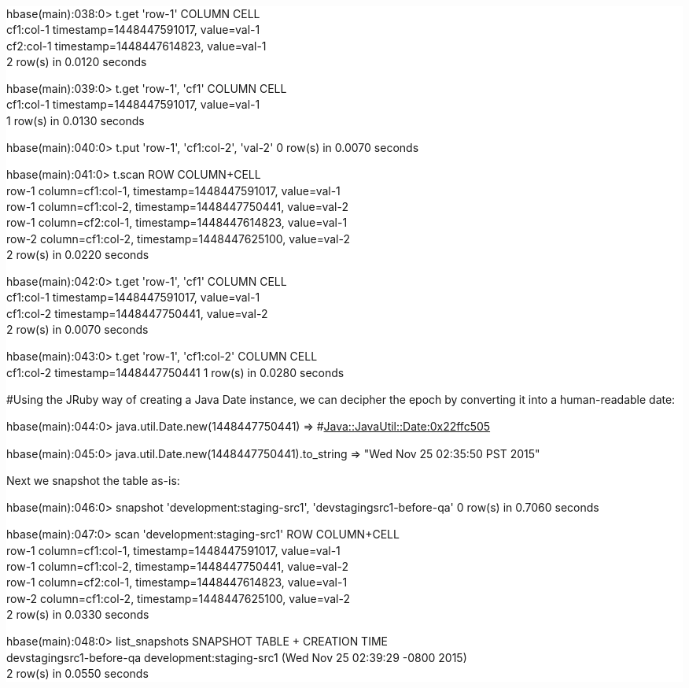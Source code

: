 hbase(main):038:0> t.get 'row-1'
COLUMN                                 CELL                                                                                                            
 cf1:col-1                             timestamp=1448447591017, value=val-1                                                                            
 cf2:col-1                             timestamp=1448447614823, value=val-1                                                                            
2 row(s) in 0.0120 seconds

hbase(main):039:0> t.get 'row-1', 'cf1'
COLUMN                                 CELL                                                                                                            
 cf1:col-1                             timestamp=1448447591017, value=val-1                                                                            
1 row(s) in 0.0130 seconds

hbase(main):040:0> t.put 'row-1', 'cf1:col-2', 'val-2'
0 row(s) in 0.0070 seconds

hbase(main):041:0> t.scan
ROW                                    COLUMN+CELL                                                                                                     
 row-1                                 column=cf1:col-1, timestamp=1448447591017, value=val-1                                                          
 row-1                                 column=cf1:col-2, timestamp=1448447750441, value=val-2                                                          
 row-1                                 column=cf2:col-1, timestamp=1448447614823, value=val-1                                                          
 row-2                                 column=cf1:col-2, timestamp=1448447625100, value=val-2                                                          
2 row(s) in 0.0220 seconds

hbase(main):042:0> t.get 'row-1', 'cf1'
COLUMN                                 CELL                                                                                                            
 cf1:col-1                             timestamp=1448447591017, value=val-1                                                                            
 cf1:col-2                             timestamp=1448447750441, value=val-2                                                                            
2 row(s) in 0.0070 seconds

hbase(main):043:0> t.get 'row-1', 'cf1:col-2'
COLUMN                                 CELL                                                                                                            
 cf1:col-2                             timestamp=1448447750441
1 row(s) in 0.0280 seconds

#Using the JRuby way of creating a Java Date instance, we can decipher the epoch by converting it into a human-readable date:

hbase(main):044:0> java.util.Date.new(1448447750441)
=> #<Java::JavaUtil::Date:0x22ffc505>

hbase(main):045:0> java.util.Date.new(1448447750441).to_string
=> "Wed Nov 25 02:35:50 PST 2015"

Next we snapshot the table as-is:

hbase(main):046:0> snapshot 'development:staging-src1', 'devstagingsrc1-before-qa'
0 row(s) in 0.7060 seconds

hbase(main):047:0> scan 'development:staging-src1'
ROW                                    COLUMN+CELL                                                                                                     
 row-1                                 column=cf1:col-1, timestamp=1448447591017, value=val-1                                                          
 row-1                                 column=cf1:col-2, timestamp=1448447750441, value=val-2                                                          
 row-1                                 column=cf2:col-1, timestamp=1448447614823, value=val-1                                                          
 row-2                                 column=cf1:col-2, timestamp=1448447625100, value=val-2                                                          
2 row(s) in 0.0330 seconds

hbase(main):048:0> list_snapshots
SNAPSHOT                               TABLE + CREATION TIME                                                                                           
 devstagingsrc1-before-qa              development:staging-src1 (Wed Nov 25 02:39:29 -0800 2015)                                                       
2 row(s) in 0.0550 seconds

